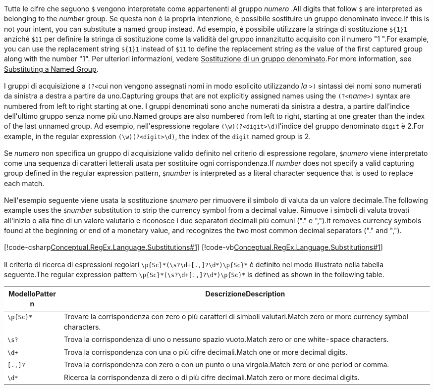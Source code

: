  <span data-ttu-id="8f930-143">Tutte le cifre che seguono `$` vengono interpretate come appartenenti al gruppo *numero* .</span><span class="sxs-lookup"><span data-stu-id="8f930-143">All digits that follow `$` are interpreted as belonging to the *number* group.</span></span> <span data-ttu-id="8f930-144">Se questa non è la propria intenzione, è possibile sostituire un gruppo denominato invece.</span><span class="sxs-lookup"><span data-stu-id="8f930-144">If this is not your intent, you can substitute a named group instead.</span></span> <span data-ttu-id="8f930-145">Ad esempio, è possibile utilizzare la stringa di sostituzione `${1}1` anziché `$11` per definire la stringa di sostituzione come la validità del gruppo innanzitutto acquisito con il numero "1 ".</span><span class="sxs-lookup"><span data-stu-id="8f930-145">For example, you can use the replacement string `${1}1` instead of `$11` to define the replacement string as the value of the first captured group along with the number "1".</span></span> <span data-ttu-id="8f930-146">Per ulteriori informazioni, vedere [Sostituzione di un gruppo denominato](#substituting-a-named-group).</span><span class="sxs-lookup"><span data-stu-id="8f930-146">For more information, see [Substituting a Named Group](#substituting-a-named-group).</span></span>  
  
 <span data-ttu-id="8f930-147">I gruppi di acquisizione a `(?<`cui non vengono assegnati nomi in modo esplicito utilizzando *la* `>)` sintassi dei nomi sono numerati da sinistra a destra a partire da uno.</span><span class="sxs-lookup"><span data-stu-id="8f930-147">Capturing groups that are not explicitly assigned names using the `(?<`*name*`>)` syntax are numbered from left to right starting at one.</span></span> <span data-ttu-id="8f930-148">I gruppi denominati sono anche numerati da sinistra a destra, a partire dall'indice dell'ultimo gruppo senza nome più uno.</span><span class="sxs-lookup"><span data-stu-id="8f930-148">Named groups are also numbered from left to right, starting at one greater than the index of the last unnamed group.</span></span> <span data-ttu-id="8f930-149">Ad esempio, nell'espressione regolare `(\w)(?<digit>\d)`l'indice del gruppo denominato `digit` è 2.</span><span class="sxs-lookup"><span data-stu-id="8f930-149">For example, in the regular expression `(\w)(?<digit>\d)`, the index of the `digit` named group is 2.</span></span>  
  
 <span data-ttu-id="8f930-150">Se *numero* non specifica un gruppo di acquisizione valido definito nel criterio di espressione regolare, `$`*numero* viene interpretato come una sequenza di caratteri letterali usata per sostituire ogni corrispondenza.</span><span class="sxs-lookup"><span data-stu-id="8f930-150">If *number* does not specify a valid capturing group defined in the regular expression pattern, `$`*number* is interpreted as a literal character sequence that is used to replace each match.</span></span>  
  
 <span data-ttu-id="8f930-151">Nell'esempio seguente viene usata la sostituzione `$`*numero* per rimuovere il simbolo di valuta da un valore decimale.</span><span class="sxs-lookup"><span data-stu-id="8f930-151">The following example uses the `$`*number* substitution to strip the currency symbol from a decimal value.</span></span> <span data-ttu-id="8f930-152">Rimuove i simboli di valuta trovati all'inizio o alla fine di un valore valutario e riconosce i due separatori decimali più comuni ("." e ",").</span><span class="sxs-lookup"><span data-stu-id="8f930-152">It removes currency symbols found at the beginning or end of a monetary value, and recognizes the two most common decimal separators ("." and ",").</span></span>  
  
 [!code-csharp[Conceptual.RegEx.Language.Substitutions#1](../../../samples/snippets/csharp/VS_Snippets_CLR/conceptual.regex.language.substitutions/cs/numberedgroup1.cs#1)]
 [!code-vb[Conceptual.RegEx.Language.Substitutions#1](../../../samples/snippets/visualbasic/VS_Snippets_CLR/conceptual.regex.language.substitutions/vb/numberedgroup1.vb#1)]  
  
 <span data-ttu-id="8f930-153">Il criterio di ricerca di espressioni regolari `\p{Sc}*(\s?\d+[.,]?\d*)\p{Sc}*` è definito nel modo illustrato nella tabella seguente.</span><span class="sxs-lookup"><span data-stu-id="8f930-153">The regular expression pattern `\p{Sc}*(\s?\d+[.,]?\d*)\p{Sc}*` is defined as shown in the following table.</span></span>  
  
|<span data-ttu-id="8f930-154">Modello</span><span class="sxs-lookup"><span data-stu-id="8f930-154">Pattern</span></span>|<span data-ttu-id="8f930-155">Descrizione</span><span class="sxs-lookup"><span data-stu-id="8f930-155">Description</span></span>|  
|-------------|-----------------|  
|`\p{Sc}*`|<span data-ttu-id="8f930-156">Trovare la corrispondenza con zero o più caratteri di simboli valutari.</span><span class="sxs-lookup"><span data-stu-id="8f930-156">Match zero or more currency symbol characters.</span></span>|  
|`\s?`|<span data-ttu-id="8f930-157">Trova la corrispondenza di uno o nessuno spazio vuoto.</span><span class="sxs-lookup"><span data-stu-id="8f930-157">Match zero or one white-space characters.</span></span>|  
|`\d+`|<span data-ttu-id="8f930-158">Trova la corrispondenza con una o più cifre decimali.</span><span class="sxs-lookup"><span data-stu-id="8f930-158">Match one or more decimal digits.</span></span>|  
|`[.,]?`|<span data-ttu-id="8f930-159">Trova la corrispondenza con zero o con un punto o una virgola.</span><span class="sxs-lookup"><span data-stu-id="8f930-159">Match zero or one period or comma.</span></span>|  
|`\d*`|<span data-ttu-id="8f930-160">Ricerca la corrispondenza di zero o di più cifre decimali.</span><span class="sxs-lookup"><span data-stu-id="8f930-160">Match zero or more decimal digits.</span></span>|  